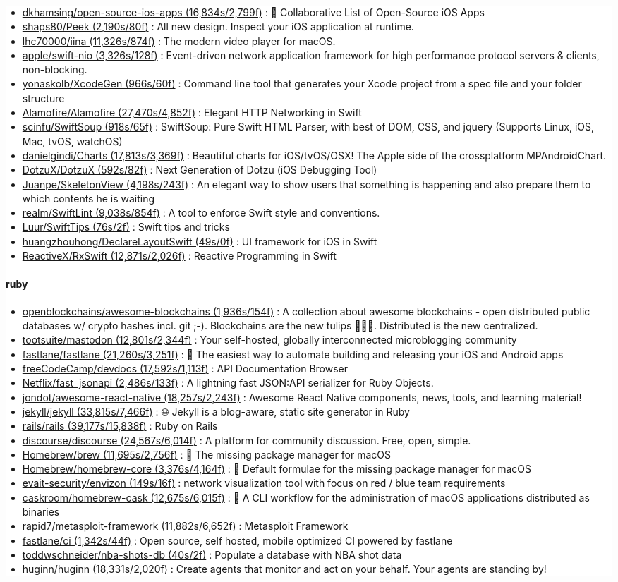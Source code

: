 * [dkhamsing/open-source-ios-apps (16,834s/2,799f)](https://github.com/dkhamsing/open-source-ios-apps) : 📱 Collaborative List of Open-Source iOS Apps
* [shaps80/Peek (2,190s/80f)](https://github.com/shaps80/Peek) : All new design. Inspect your iOS application at runtime.
* [lhc70000/iina (11,326s/874f)](https://github.com/lhc70000/iina) : The modern video player for macOS.
* [apple/swift-nio (3,326s/128f)](https://github.com/apple/swift-nio) : Event-driven network application framework for high performance protocol servers & clients, non-blocking.
* [yonaskolb/XcodeGen (966s/60f)](https://github.com/yonaskolb/XcodeGen) : Command line tool that generates your Xcode project from a spec file and your folder structure
* [Alamofire/Alamofire (27,470s/4,852f)](https://github.com/Alamofire/Alamofire) : Elegant HTTP Networking in Swift
* [scinfu/SwiftSoup (918s/65f)](https://github.com/scinfu/SwiftSoup) : SwiftSoup: Pure Swift HTML Parser, with best of DOM, CSS, and jquery (Supports Linux, iOS, Mac, tvOS, watchOS)
* [danielgindi/Charts (17,813s/3,369f)](https://github.com/danielgindi/Charts) : Beautiful charts for iOS/tvOS/OSX! The Apple side of the crossplatform MPAndroidChart.
* [DotzuX/DotzuX (592s/82f)](https://github.com/DotzuX/DotzuX) : Next Generation of Dotzu (iOS Debugging Tool)
* [Juanpe/SkeletonView (4,198s/243f)](https://github.com/Juanpe/SkeletonView) : An elegant way to show users that something is happening and also prepare them to which contents he is waiting
* [realm/SwiftLint (9,038s/854f)](https://github.com/realm/SwiftLint) : A tool to enforce Swift style and conventions.
* [Luur/SwiftTips (76s/2f)](https://github.com/Luur/SwiftTips) : Swift tips and tricks
* [huangzhouhong/DeclareLayoutSwift (49s/0f)](https://github.com/huangzhouhong/DeclareLayoutSwift) : UI framework for iOS in Swift
* [ReactiveX/RxSwift (12,871s/2,026f)](https://github.com/ReactiveX/RxSwift) : Reactive Programming in Swift

#### ruby
* [openblockchains/awesome-blockchains (1,936s/154f)](https://github.com/openblockchains/awesome-blockchains) : A collection about awesome blockchains - open distributed public databases w/ crypto hashes incl. git ;-). Blockchains are the new tulips 🌷🌷🌷. Distributed is the new centralized.
* [tootsuite/mastodon (12,801s/2,344f)](https://github.com/tootsuite/mastodon) : Your self-hosted, globally interconnected microblogging community
* [fastlane/fastlane (21,260s/3,251f)](https://github.com/fastlane/fastlane) : 🚀 The easiest way to automate building and releasing your iOS and Android apps
* [freeCodeCamp/devdocs (17,592s/1,113f)](https://github.com/freeCodeCamp/devdocs) : API Documentation Browser
* [Netflix/fast_jsonapi (2,486s/133f)](https://github.com/Netflix/fast_jsonapi) : A lightning fast JSON:API serializer for Ruby Objects.
* [jondot/awesome-react-native (18,257s/2,243f)](https://github.com/jondot/awesome-react-native) : Awesome React Native components, news, tools, and learning material!
* [jekyll/jekyll (33,815s/7,466f)](https://github.com/jekyll/jekyll) : 🌐 Jekyll is a blog-aware, static site generator in Ruby
* [rails/rails (39,177s/15,838f)](https://github.com/rails/rails) : Ruby on Rails
* [discourse/discourse (24,567s/6,014f)](https://github.com/discourse/discourse) : A platform for community discussion. Free, open, simple.
* [Homebrew/brew (11,695s/2,756f)](https://github.com/Homebrew/brew) : 🍺 The missing package manager for macOS
* [Homebrew/homebrew-core (3,376s/4,164f)](https://github.com/Homebrew/homebrew-core) : 🍻 Default formulae for the missing package manager for macOS
* [evait-security/envizon (149s/16f)](https://github.com/evait-security/envizon) : network visualization tool with focus on red / blue team requirements
* [caskroom/homebrew-cask (12,675s/6,015f)](https://github.com/caskroom/homebrew-cask) : 🍻 A CLI workflow for the administration of macOS applications distributed as binaries
* [rapid7/metasploit-framework (11,882s/6,652f)](https://github.com/rapid7/metasploit-framework) : Metasploit Framework
* [fastlane/ci (1,342s/44f)](https://github.com/fastlane/ci) : Open source, self hosted, mobile optimized CI powered by fastlane
* [toddwschneider/nba-shots-db (40s/2f)](https://github.com/toddwschneider/nba-shots-db) : Populate a database with NBA shot data
* [huginn/huginn (18,331s/2,020f)](https://github.com/huginn/huginn) : Create agents that monitor and act on your behalf. Your agents are standing by!